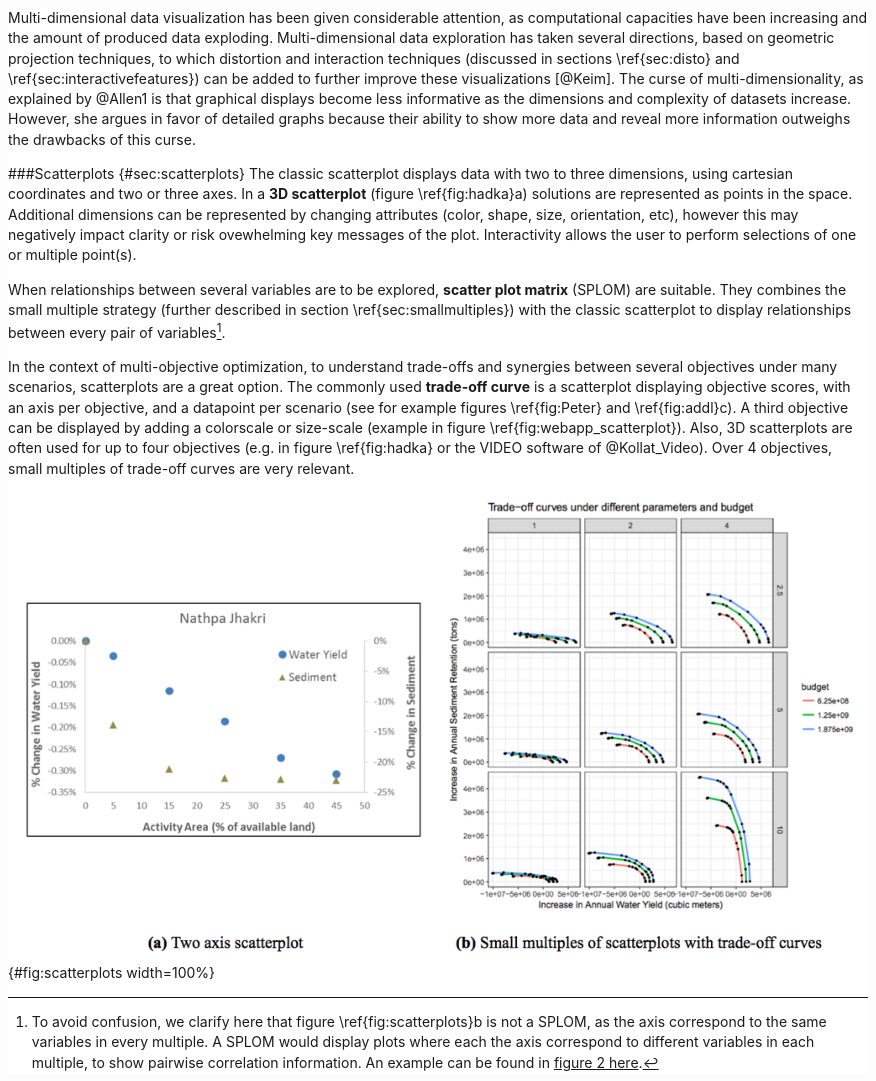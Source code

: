 Multi-dimensional data visualization has been given considerable attention, as computational capacities have been increasing and the amount of produced data exploding. Multi-dimensional data exploration has taken several directions, based on geometric projection techniques, to which distortion and interaction techniques (discussed in sections \ref{sec:disto} and \ref{sec:interactivefeatures}) can be added to further improve these visualizations [@Keim]. The curse of multi-dimensionality, as explained by @Allen1 is that graphical displays become less informative as the dimensions and complexity of datasets increase. However, she argues in favor of detailed graphs because their ability to show more data and reveal more information outweighs the drawbacks of this curse.

 [^0326back]: Vocabulary note: "multi-objective" refers here to problems with three or more objectives, also called many-objective problems [@Fleming05] or high order-Pareto optimization problems [@Reed04]

###Scatterplots {#sec:scatterplots}
The classic scatterplot displays data with two to three dimensions, using cartesian coordinates and two or three axes. In a **3D scatterplot** (figure \ref{fig:hadka}a) solutions are represented as points in the space.  Additional dimensions can be represented by changing attributes (color, shape, size, orientation, etc), however this may negatively impact clarity or risk ovewhelming key messages of the plot. Interactivity allows the user to perform selections of one or multiple point(s). 

When relationships between several variables are to be explored, **scatter plot matrix** (SPLOM) are suitable. They combines the small multiple strategy (further described in section \ref{sec:smallmultiples}) with the classic scatterplot to display relationships between every pair of variables[^8888back].

[^8888back]: To avoid confusion, we clarify here that figure \ref{fig:scatterplots}b is not a SPLOM, as the axis correspond to the same variables in every multiple. A SPLOM would display plots where each the axis correspond to different variables in each multiple, to show pairwise correlation information. An example can be found in [figure 2 here](https://www3.epa.gov/caddis/da_exploratory_1.html).

In the context of multi-objective optimization, to understand trade-offs and synergies between several objectives under many scenarios, scatterplots are a great option. The commonly used **trade-off curve** is a scatterplot displaying objective scores, with an axis per objective, and a datapoint per scenario (see for example figures \ref{fig:Peter} and \ref{fig:addl}c). A third objective can be displayed by adding a colorscale or size-scale (example in figure \ref{fig:webapp_scatterplot}). Also, 3D scatterplots are often used for up to four objectives (e.g. in figure \ref{fig:hadka} or the VIDEO software of @Kollat_Video). Over 4 objectives, small multiples of trade-off curves are very relevant.

![Several options to display multiple variables with scatterplots: (a) Two axis scatterplot [@Sadrian], (b) Small multiples of scatterplots with color coded trade off curves (Courtesy Benjamin Bryant). For trade-off curves example, see also figure \ref{fig:Peter}, and \ref{fig:webapp_scatterplot} for a color coded scatterplot.](../images/scatter.png){#fig:scatterplots width=100%}


[^71back]: The visualization challenges specific to natural capital data were identified through discussions with multiple members of the NatCap community, and further confirmed by the survey, which results are documented in Chapter \ref{sec:TheTool}.
[^11back]: A side concern that may come up in these cases, is about data management: the total size of the runs can become is too large for available main memory. A strategy is to precompute summary statistics, such as the mean and extrema [@PotterWilson].
[^980back]: Links to parallel coordinates and alluvial plots implementations and packages: \
[^100back]: see also petal charts, and discussion from @spiderman_bad_Ref.
[^212back]: Normalizing here consists in dividing the variable of interest per unit area; e.g. to express population, the population per square kilometer should be displayed.
[^01back]: The text translates to: *The numbers of men present are represented by the width of the colored zones at a scale of one millimeter for every ten thousand men; they are further written across the zones. The red designates the men who enter into Russia, the black those who leave it. The information which has served to draw up the map has been extracted from the works of M. M. Thiers of Ségur, of Fezensac, of Chambray and the unpublished diary of Jacob, the pharmacist of the army since october 28th. In order to better judge with the eye the diminution of the army, I have assumed that the troops of Prince Jérôme and the Marshal Davoush who had been detached at Minsk and Mokilow and have rejoined around Orcha and Vitebsk had always marched with the army.* ](../images/Minard.png){#fig:minard}
[^9102back]: Inconsistent terminology note: sometimes the word *scenarios* is used to refer to a portfolio. Unfortunately, this term has been used with many meanings depending on the context and niche modeling community, including a more general meaning of a specific realization of uncertain exogenous input variables. Thus one might also develop a "portfolio" of targeted interventions under multiple (exogenous) scenarios.
[^127back]: MCK compares raster maps using fuzzy set map comparison, hierarchical fuzzy pattern matching, and moving window based comparison of landscape structure. [See MCK website](http://mck.riks.nl). 
[^55back]: More precisely, the modal portfolio maps can either display the category assigned in most of the runs, or limit to these assigned in a certain threshold percentage of the runs. 
[^1back]: Agent-based modeling (ABM), or indivisual-based modeling consist in representing phenomenas as dynamical systems of interacting agents, where an agent is a discrete and autonomous entity. Their individual behaviors are encoded, resulting in outputs describing the the agents' interactions that are used to describe complex systems. These systems can be a  variety of processes, phenomena, and situations in any field. [@ABM_intro] In the context of this work, ABM is of interest because simulation runs often produce a high volume of multidimensional output data (e.g. induced by Monte Carlo sampling), requiring visualization and statistical analysis of the outputs.
[^3back]: Terminology note: Following @Kuhnert2005, in this section, "cell" corresponds to the regional unit at which data is aggregated, also referred to as SDU, it can be a region, a pixel, a hydrological area or a state for example.
 [^80back]: Details of calculations can be found [here](https://docs.google.com/spreadsheets/d/1wsm0-X5-pJ_I7J7nduWE_dmiOVWgSUyyo-51t58C8Vo/edit#gid=436596527).
[^5353back]: Spiderplots or spidercharts is a blurry term to that has been used to refer both to 2-axis spiderplots (as in figure \ref{fig:SA_overall}b), but also to multi-axis spiderplots which are also referred to as radar chart (as in figure \ref{fig:coastal_sm}a). 